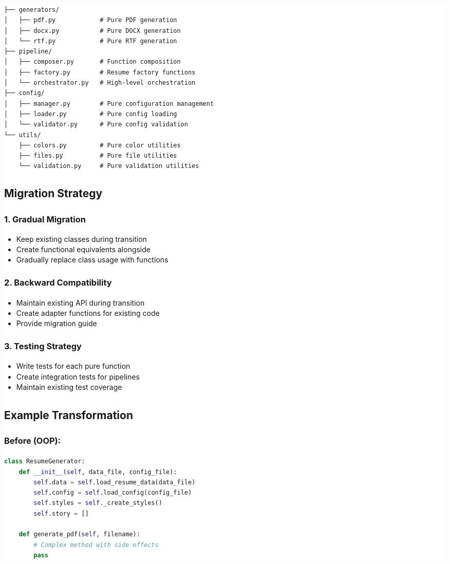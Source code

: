 ```
├── generators/
│   ├── pdf.py            # Pure PDF generation
│   ├── docx.py           # Pure DOCX generation
│   └── rtf.py            # Pure RTF generation
├── pipeline/
│   ├── composer.py       # Function composition
│   ├── factory.py        # Resume factory functions
│   └── orchestrator.py   # High-level orchestration
├── config/
│   ├── manager.py        # Pure configuration management
│   ├── loader.py         # Pure config loading
│   └── validator.py      # Pure config validation
└── utils/
    ├── colors.py         # Pure color utilities
    ├── files.py          # Pure file utilities
    └── validation.py     # Pure validation utilities
```

## Migration Strategy

### 1. Gradual Migration
- Keep existing classes during transition
- Create functional equivalents alongside
- Gradually replace class usage with functions

### 2. Backward Compatibility
- Maintain existing API during transition
- Create adapter functions for existing code
- Provide migration guide

### 3. Testing Strategy
- Write tests for each pure function
- Create integration tests for pipelines
- Maintain existing test coverage

## Example Transformation

### Before (OOP):
```python
class ResumeGenerator:
    def __init__(self, data_file, config_file):
        self.data = self.load_resume_data(data_file)
        self.config = self.load_config(config_file)
        self.styles = self._create_styles()
        self.story = []
    
    def generate_pdf(self, filename):
        # Complex method with side effects
        pass
```

